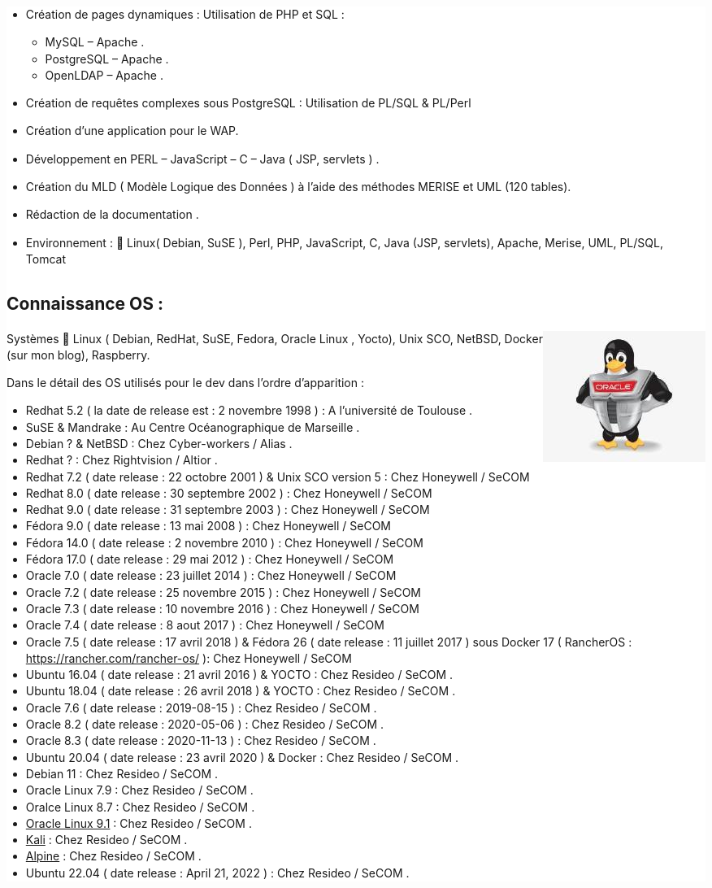 - Création de pages dynamiques : Utilisation de PHP et SQL :
   - MySQL – Apache .
   - PostgreSQL – Apache .
   -  OpenLDAP – Apache .

- Création de requêtes complexes sous PostgreSQL : Utilisation de PL/SQL & PL/Perl

- Création d’une application pour le WAP.

- Développement en PERL – JavaScript – C – Java ( JSP, servlets ) .

- Création du MLD ( Modèle Logique des Données ) à l’aide des méthodes MERISE et UML (120 tables).

- Rédaction de la documentation .

- Environnement : :penguin: Linux( Debian, SuSE ), Perl, PHP, JavaScript, C, Java (JSP, servlets), Apache, Merise, UML, PL/SQL, Tomcat


## Connaissance OS :

<img class="special-img-class" align="right" src="./img/142-1422592_oracle-logo-png-download-oracle-linux-logo.jpeg" width="200">

Systèmes :penguin: Linux ( Debian, RedHat, SuSE, Fedora, Oracle Linux , Yocto), Unix SCO, NetBSD, Docker (sur mon blog), Raspberry.

Dans le détail des OS utilisés pour le dev dans l’ordre d’apparition :

- Redhat 5.2 ( la date de release est : 2 novembre 1998 ) : A l’université de Toulouse .
- SuSE & Mandrake : Au Centre Océanographique de Marseille .
- Debian ? & NetBSD : Chez Cyber-workers / Alias  .
- Redhat ? : Chez Rightvision / Altior .
- Redhat 7.2 ( date release : 22 octobre 2001 ) & Unix SCO version 5 : Chez Honeywell / SeCOM
- Redhat 8.0 ( date release : 30 septembre 2002 )  : Chez Honeywell / SeCOM
- Redhat 9.0 ( date release : 31 septembre 2003 )  : Chez Honeywell / SeCOM
- Fédora 9.0 ( date release : 13 mai 2008 ) : Chez Honeywell / SeCOM
- Fédora 14.0 ( date release : 2 novembre 2010 )  : Chez Honeywell / SeCOM
- Fédora 17.0 ( date release : 29 mai 2012 ) : Chez Honeywell / SeCOM
- Oracle 7.0  ( date release : 23 juillet 2014 ) : Chez Honeywell / SeCOM
- Oracle 7.2 ( date release : 25 novembre 2015 ) : Chez Honeywell / SeCOM
- Oracle 7.3 ( date release : 10 novembre 2016 ) : Chez Honeywell / SeCOM
- Oracle 7.4 ( date release : 8 aout 2017 ) : Chez Honeywell / SeCOM
- Oracle 7.5 ( date release : 17 avril 2018 ) & Fédora 26 ( date release : 11 juillet 2017 ) sous Docker 17 ( RancherOS : https://rancher.com/rancher-os/ ): Chez Honeywell / SeCOM
- Ubuntu 16.04 ( date release : 21 avril 2016 ) & YOCTO :  Chez Resideo / SeCOM .
- Ubuntu 18.04 ( date release : 26 avril 2018 ) & YOCTO :  Chez Resideo / SeCOM .
- Oracle 7.6 ( date release : 2019-08-15 ) : Chez Resideo / SeCOM .
- Oracle 8.2 ( date release : 2020-05-06 ) : Chez Resideo / SeCOM .
- Oracle 8.3 ( date release : 2020-11-13 ) : Chez Resideo / SeCOM .
- Ubuntu 20.04 ( date release : 23 avril 2020 ) & Docker :  Chez Resideo / SeCOM .
- Debian 11 : Chez Resideo / SeCOM .
- Oracle Linux 7.9 :  Chez Resideo / SeCOM .
- Oralce Linux 8.7 : Chez Resideo / SeCOM .
- [Oracle Linux 9.1](https://docs.oracle.com/en/operating-systems/oracle-linux/9/relnotes9.1/) : Chez Resideo / SeCOM .
- [Kali](https://www.kali.org/) : Chez Resideo / SeCOM .
- [Alpine](https://www.alpinelinux.org/releases/) : Chez Resideo / SeCOM .
- Ubuntu 22.04 ( date release : April 21, 2022 ) : Chez Resideo / SeCOM .


